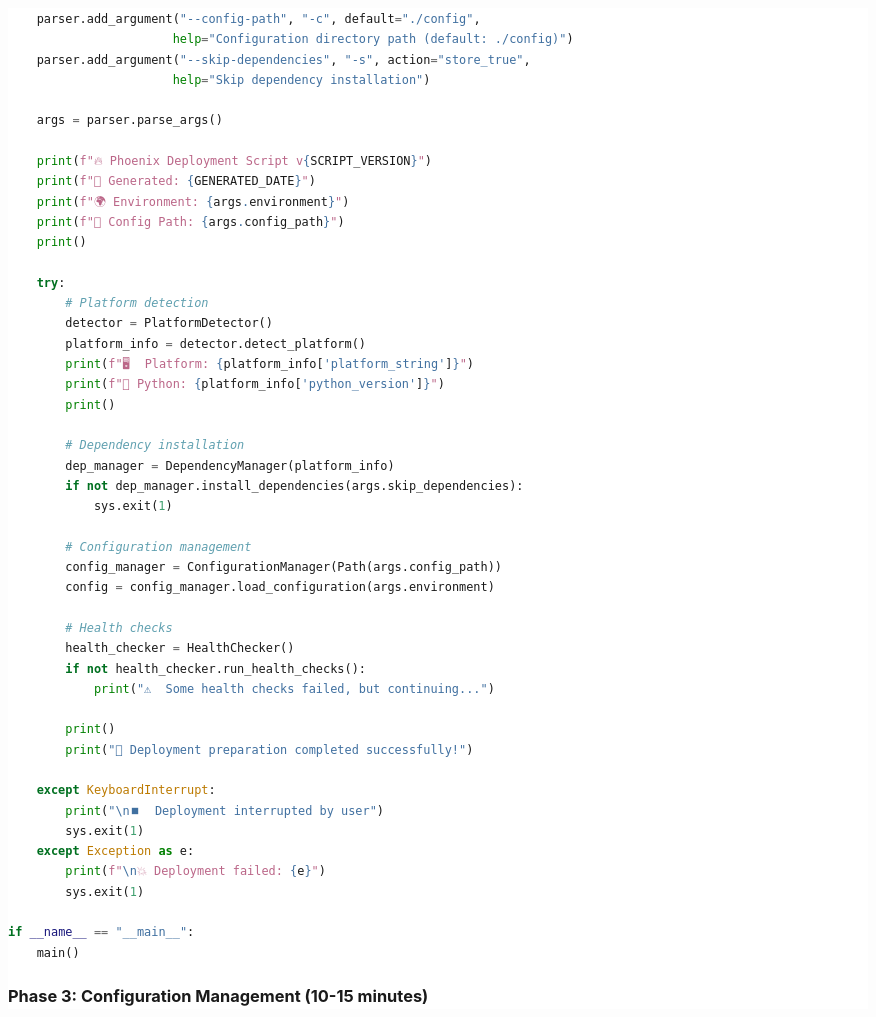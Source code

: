 ```python
    parser.add_argument("--config-path", "-c", default="./config",
                       help="Configuration directory path (default: ./config)")
    parser.add_argument("--skip-dependencies", "-s", action="store_true",
                       help="Skip dependency installation")
    
    args = parser.parse_args()
    
    print(f"🔥 Phoenix Deployment Script v{SCRIPT_VERSION}")
    print(f"📅 Generated: {GENERATED_DATE}")
    print(f"🌍 Environment: {args.environment}")
    print(f"📁 Config Path: {args.config_path}")
    print()
    
    try:
        # Platform detection
        detector = PlatformDetector()
        platform_info = detector.detect_platform()
        print(f"🖥️  Platform: {platform_info['platform_string']}")
        print(f"🐍 Python: {platform_info['python_version']}")
        print()
        
        # Dependency installation
        dep_manager = DependencyManager(platform_info)
        if not dep_manager.install_dependencies(args.skip_dependencies):
            sys.exit(1)
        
        # Configuration management
        config_manager = ConfigurationManager(Path(args.config_path))
        config = config_manager.load_configuration(args.environment)
        
        # Health checks
        health_checker = HealthChecker()
        if not health_checker.run_health_checks():
            print("⚠️  Some health checks failed, but continuing...")
        
        print()
        print("🎉 Deployment preparation completed successfully!")
        
    except KeyboardInterrupt:
        print("\n⏹️  Deployment interrupted by user")
        sys.exit(1)
    except Exception as e:
        print(f"\n💥 Deployment failed: {e}")
        sys.exit(1)

if __name__ == "__main__":
    main()
```

### Phase 3: Configuration Management (10-15 minutes)
